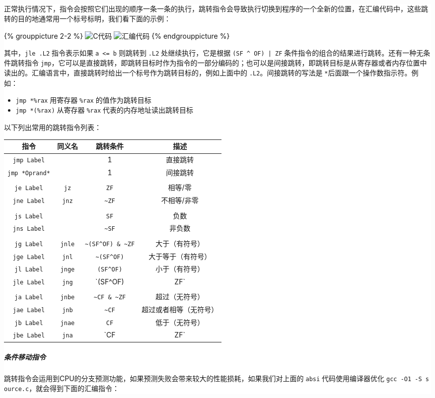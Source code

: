 正常执行情况下，指令会按照它们出现的顺序一条一条的执行，跳转指令会导致执行切换到程序的一个全新的位置，在汇编代码中，这些跳转的目的地通常用一个标号标明，我们看下面的示例：

{% grouppicture 2-2 %}
![C代码](jump-example-c.png)
![汇编代码](jump-example-asm.png)
{% endgrouppicture %}

其中，`jle .L2` 指令表示如果 `a <= b` 则跳转到 `.L2` 处继续执行，它是根据 `(SF ^ OF) | ZF` 条件指令的组合的结果进行跳转。还有一种无条件跳转指令 `jmp`，它可以是直接跳转，即跳转目标时作为指令的一部分编码的；也可以是间接跳转，即跳转目标是从寄存器或者内存位置中读出的。汇编语言中，直接跳转时给出一个标号作为跳转目标的，例如上面中的 `.L2`。间接跳转的写法是 `*`后面跟一个操作数指示符。例如：

- `jmp *%rax` 用寄存器 `%rax` 的值作为跳转目标
- `jmp *(%rax)` 从寄存器 `%rax` 代表的内存地址读出跳转目标

以下列出常用的跳转指令列表：

|指令|同义名|跳转条件|描述|
|:--:|:--:|:--:|:--:|
|`jmp Label`||1|直接跳转|
|`jmp *Oprand*`||1|间接跳转|
|||||
|`je Label`|`jz`|`ZF`|相等/零|
|`jne Label`|`jnz`|`~ZF`|不相等/非零|
|||||
|`js Label`||`SF`|负数|
|`jns Label`||`~SF`|非负数|
|||||
|`jg Label`|`jnle`|`~(SF^OF) & ~ZF`|大于（有符号）|
|`jge Label`|`jnl`|`~(SF^OF)`|大于等于（有符号）|
|`jl Label`|`jnge`|`(SF^OF)`|小于（有符号）|
|`jle Label`|`jng`|`(SF^OF) | ZF`|小于或等于（有符号）|
|||||
|`ja Label`|`jnbe`|`~CF & ~ZF`|超过（无符号）|
|`jae Label`|`jnb`|`~CF`|超过或者相等（无符号）|
|`jb Label`|`jnae`|`CF`|低于（无符号）|
|`jbe Label`|`jna`|`CF | ZF`|低于或相等（无符号）|

##### 条件移动指令

跳转指令会运用到CPU的分支预测功能，如果预测失败会带来较大的性能损耗，如果我们对上面的 `absi` 代码使用编译器优化 `gcc -O1 -S source.c`，就会得到下面的汇编指令：
